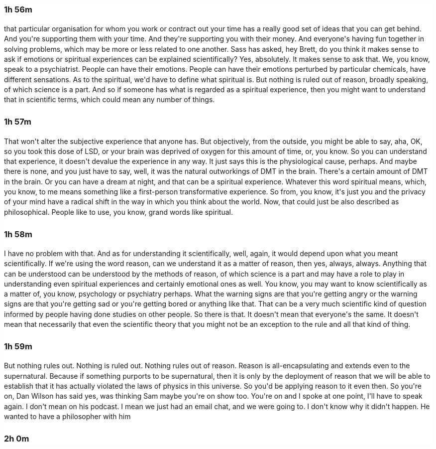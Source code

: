 ### 1h 56m

that particular organisation for whom you work or contract out your time has a really good set of ideas that you can get behind. And you're supporting them with your time. And they're supporting you with their money. And everyone's having fun together in solving problems, which may be more or less related to one another. Sass has asked, hey Brett, do you think it makes sense to ask if emotions or spiritual experiences can be explained scientifically? Yes, absolutely. It makes sense to ask that. We, you know, speak to a psychiatrist. People can have their emotions. People can have their emotions perturbed by particular chemicals, have different sensations. As to the spiritual, we'd have to define what spiritual is. But nothing is ruled out of reason, broadly speaking, of which science is a part. And so if someone has what is regarded as a spiritual experience, then you might want to understand that in scientific terms, which could mean any number of things.

### 1h 57m

That won't alter the subjective experience that anyone has. But objectively, from the outside, you might be able to say, aha, OK, so you took this dose of LSD, or your brain was deprived of oxygen for this amount of time, or, you know. So you can understand that experience, it doesn't devalue the experience in any way. It just says this is the physiological cause, perhaps. And maybe there is none, and you just have to say, well, it was the natural outworkings of DMT in the brain. There's a certain amount of DMT in the brain. Or you can have a dream at night, and that can be a spiritual experience. Whatever this word spiritual means, which, you know, to me means something like a first-person transformative experience. So from, you know, it's just you and the privacy of your mind have a radical shift in the way in which you think about the world. Now, that could just be also described as philosophical. People like to use, you know, grand words like spiritual.

### 1h 58m

I have no problem with that. And as for understanding it scientifically, well, again, it would depend upon what you meant scientifically. If we're using the word reason, can we understand it as a matter of reason, then yes, always, always. Anything that can be understood can be understood by the methods of reason, of which science is a part and may have a role to play in understanding even spiritual experiences and certainly emotional ones as well. You know, you may want to know scientifically as a matter of, you know, psychology or psychiatry perhaps. What the warning signs are that you're getting angry or the warning signs are that you're getting sad or you're getting bored or anything like that. That can be a very much scientific kind of question informed by people having done studies on other people. So there is that. It doesn't mean that everyone's the same. It doesn't mean that necessarily that even the scientific theory that you might not be an exception to the rule and all that kind of thing.

### 1h 59m

But nothing rules out. Nothing is ruled out. Nothing rules out of reason. Reason is all-encapsulating and extends even to the supernatural. Because if something purports to be supernatural, then it is only by the deployment of reason that we will be able to establish that it has actually violated the laws of physics in this universe. So you'd be applying reason to it even then. So you're on, Dan Wilson has said yes, was thinking Sam maybe you're on show too. You're on and I spoke at one point, I'll have to speak again. I don't mean on his podcast. I mean we just had an email chat, and we were going to. I don't know why it didn't happen. He wanted to have a philosopher with him

### 2h 0m
